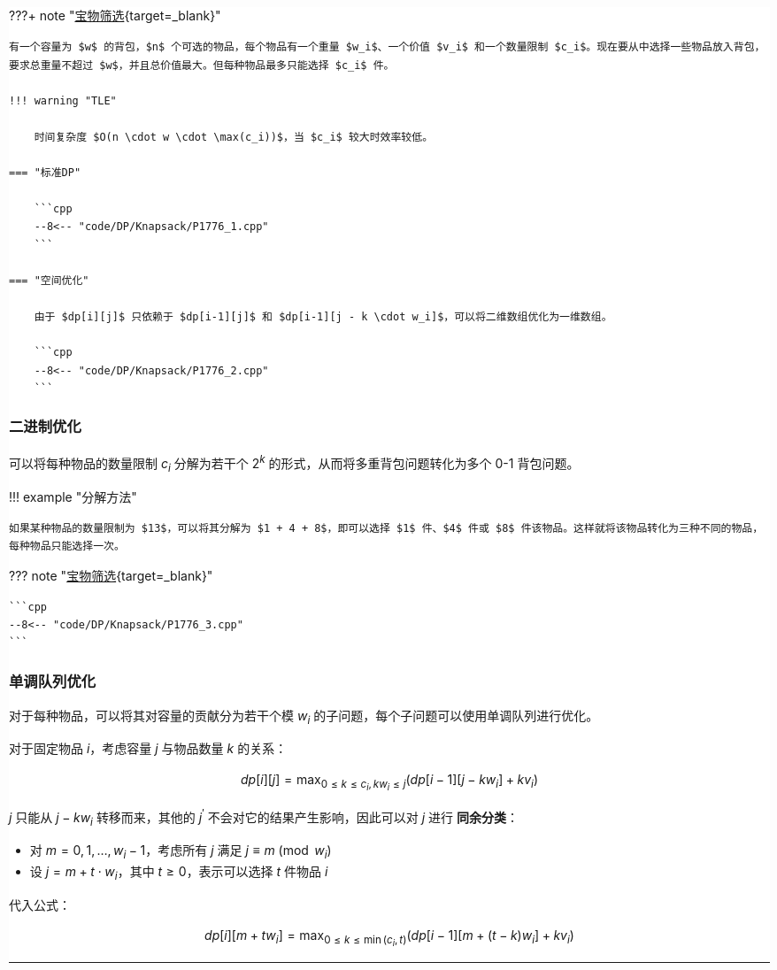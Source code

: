 ???+ note "[宝物筛选](https://www.luogu.com.cn/problem/P1776){target=_blank}"

    有一个容量为 $w$ 的背包，$n$ 个可选的物品，每个物品有一个重量 $w_i$、一个价值 $v_i$ 和一个数量限制 $c_i$。现在要从中选择一些物品放入背包，要求总重量不超过 $w$，并且总价值最大。但每种物品最多只能选择 $c_i$ 件。

    !!! warning "TLE"

        时间复杂度 $O(n \cdot w \cdot \max(c_i))$，当 $c_i$ 较大时效率较低。

    === "标准DP"

        ```cpp
        --8<-- "code/DP/Knapsack/P1776_1.cpp"
        ```

    === "空间优化"

        由于 $dp[i][j]$ 只依赖于 $dp[i-1][j]$ 和 $dp[i-1][j - k \cdot w_i]$，可以将二维数组优化为一维数组。

        ```cpp
        --8<-- "code/DP/Knapsack/P1776_2.cpp"
        ```

### 二进制优化

可以将每种物品的数量限制 $c_i$ 分解为若干个 $2^k$ 的形式，从而将多重背包问题转化为多个 $\text{0-1}$ 背包问题。

!!! example "分解方法"

    如果某种物品的数量限制为 $13$，可以将其分解为 $1 + 4 + 8$，即可以选择 $1$ 件、$4$ 件或 $8$ 件该物品。这样就将该物品转化为三种不同的物品，每种物品只能选择一次。

??? note "[宝物筛选](https://www.luogu.com.cn/problem/P1776){target=_blank}"

    ```cpp
    --8<-- "code/DP/Knapsack/P1776_3.cpp"
    ```

### 单调队列优化

对于每种物品，可以将其对容量的贡献分为若干个模 $w_i$ 的子问题，每个子问题可以使用单调队列进行优化。

对于固定物品 $i$，考虑容量 $j$ 与物品数量 $k$ 的关系：

$$
dp[i][j] = \max_{0 \le k \le c_i,\, k w_i \le j} \big( dp[i-1][j - k w_i] + k v_i \big)
$$

$j$ 只能从 $j - k w_i$ 转移而来，其他的 $j^{'}$ 不会对它的结果产生影响，因此可以对 $j$ 进行 **同余分类**：

- 对 $m = 0,1,\dots,w_i-1$，考虑所有 $j$ 满足 $j \equiv m \pmod{w_i}$  
- 设 $j = m + t \cdot w_i$，其中 $t \ge 0$，表示可以选择 $t$ 件物品 $i$  

代入公式：

$$
dp[i][m + t w_i] = \max_{0 \le k \le \min(c_i, t)} \big( dp[i-1][m + (t-k) w_i] + k v_i \big)
$$

---

